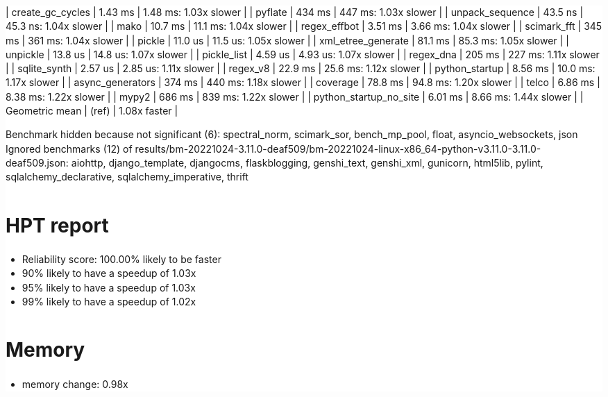 | create_gc_cycles           | 1.43 ms                                                | 1.48 ms: 1.03x slower                                                  |
| pyflate                    | 434 ms                                                 | 447 ms: 1.03x slower                                                   |
| unpack_sequence            | 43.5 ns                                                | 45.3 ns: 1.04x slower                                                  |
| mako                       | 10.7 ms                                                | 11.1 ms: 1.04x slower                                                  |
| regex_effbot               | 3.51 ms                                                | 3.66 ms: 1.04x slower                                                  |
| scimark_fft                | 345 ms                                                 | 361 ms: 1.04x slower                                                   |
| pickle                     | 11.0 us                                                | 11.5 us: 1.05x slower                                                  |
| xml_etree_generate         | 81.1 ms                                                | 85.3 ms: 1.05x slower                                                  |
| unpickle                   | 13.8 us                                                | 14.8 us: 1.07x slower                                                  |
| pickle_list                | 4.59 us                                                | 4.93 us: 1.07x slower                                                  |
| regex_dna                  | 205 ms                                                 | 227 ms: 1.11x slower                                                   |
| sqlite_synth               | 2.57 us                                                | 2.85 us: 1.11x slower                                                  |
| regex_v8                   | 22.9 ms                                                | 25.6 ms: 1.12x slower                                                  |
| python_startup             | 8.56 ms                                                | 10.0 ms: 1.17x slower                                                  |
| async_generators           | 374 ms                                                 | 440 ms: 1.18x slower                                                   |
| coverage                   | 78.8 ms                                                | 94.8 ms: 1.20x slower                                                  |
| telco                      | 6.86 ms                                                | 8.38 ms: 1.22x slower                                                  |
| mypy2                      | 686 ms                                                 | 839 ms: 1.22x slower                                                   |
| python_startup_no_site     | 6.01 ms                                                | 8.66 ms: 1.44x slower                                                  |
| Geometric mean             | (ref)                                                  | 1.08x faster                                                           |

Benchmark hidden because not significant (6): spectral_norm, scimark_sor, bench_mp_pool, float, asyncio_websockets, json
Ignored benchmarks (12) of results/bm-20221024-3.11.0-deaf509/bm-20221024-linux-x86_64-python-v3.11.0-3.11.0-deaf509.json: aiohttp, django_template, djangocms, flaskblogging, genshi_text, genshi_xml, gunicorn, html5lib, pylint, sqlalchemy_declarative, sqlalchemy_imperative, thrift


# HPT report

- Reliability score: 100.00% likely to be faster
- 90% likely to have a speedup of 1.03x
- 95% likely to have a speedup of 1.03x
- 99% likely to have a speedup of 1.02x


# Memory

- memory change: 0.98x